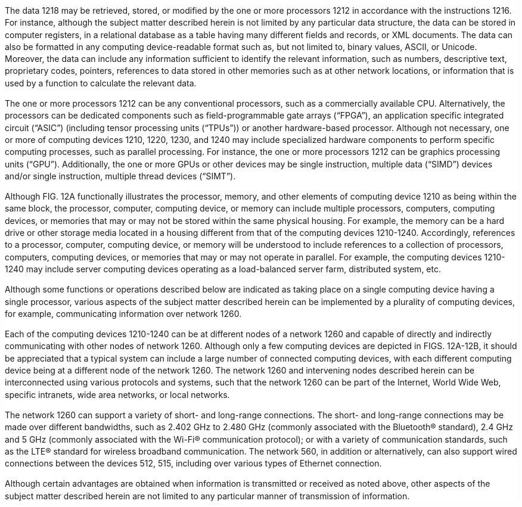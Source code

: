 The data 1218 may be retrieved, stored, or modified by the one or more processors 1212 in accordance with the instructions 1216. For instance, although the subject matter described herein is not limited by any particular data structure, the data can be stored in computer registers, in a relational database as a table having many different fields and records, or XML documents. The data can also be formatted in any computing device-readable format such as, but not limited to, binary values, ASCII, or Unicode. Moreover, the data can include any information sufficient to identify the relevant information, such as numbers, descriptive text, proprietary codes, pointers, references to data stored in other memories such as at other network locations, or information that is used by a function to calculate the relevant data.

The one or more processors 1212 can be any conventional processors, such as a commercially available CPU. Alternatively, the processors can be dedicated components such as field-programmable gate arrays (“FPGA”), an application specific integrated circuit (“ASIC”) (including tensor processing units (“TPUs”)) or another hardware-based processor. Although not necessary, one or more of computing devices 1210, 1220, 1230, and 1240 may include specialized hardware components to perform specific computing processes, such as parallel processing. For instance, the one or more processors 1212 can be graphics processing units (“GPU”). Additionally, the one or more GPUs or other devices may be single instruction, multiple data (“SIMD”) devices and/or single instruction, multiple thread devices (“SIMT”).

Although FIG. 12A functionally illustrates the processor, memory, and other elements of computing device 1210 as being within the same block, the processor, computer, computing device, or memory can include multiple processors, computers, computing devices, or memories that may or may not be stored within the same physical housing. For example, the memory can be a hard drive or other storage media located in a housing different from that of the computing devices 1210-1240. Accordingly, references to a processor, computer, computing device, or memory will be understood to include references to a collection of processors, computers, computing devices, or memories that may or may not operate in parallel. For example, the computing devices 1210-1240 may include server computing devices operating as a load-balanced server farm, distributed system, etc.

Although some functions or operations described below are indicated as taking place on a single computing device having a single processor, various aspects of the subject matter described herein can be implemented by a plurality of computing devices, for example, communicating information over network 1260.

Each of the computing devices 1210-1240 can be at different nodes of a network 1260 and capable of directly and indirectly communicating with other nodes of network 1260. Although only a few computing devices are depicted in FIGS. 12A-12B, it should be appreciated that a typical system can include a large number of connected computing devices, with each different computing device being at a different node of the network 1260. The network 1260 and intervening nodes described herein can be interconnected using various protocols and systems, such that the network 1260 can be part of the Internet, World Wide Web, specific intranets, wide area networks, or local networks.

The network 1260 can support a variety of short- and long-range connections. The short- and long-range connections may be made over different bandwidths, such as 2.402 GHz to 2.480 GHz (commonly associated with the Bluetooth® standard), 2.4 GHz and 5 GHz (commonly associated with the Wi-Fi® communication protocol); or with a variety of communication standards, such as the LTE® standard for wireless broadband communication. The network 560, in addition or alternatively, can also support wired connections between the devices 512, 515, including over various types of Ethernet connection.

Although certain advantages are obtained when information is transmitted or received as noted above, other aspects of the subject matter described herein are not limited to any particular manner of transmission of information.
